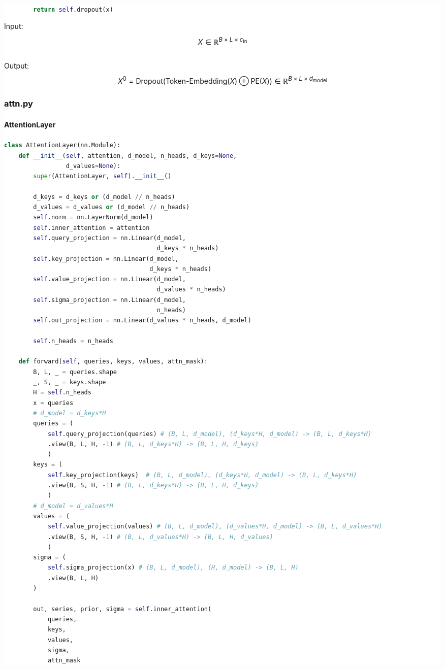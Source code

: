 ```python
        return self.dropout(x)
```

Input: $$X \in \mathbb{R}^{B×L×c_{\text{in}}}$$  
Output: $$X^0 = \text{Dropout} \big(\text{Token-Embedding}(X) \oplus \text{PE}(X)\big) \in \mathbb{R}^{B×L×d_{\text{model}}}$$

### attn.py
#### AttentionLayer
```python 
class AttentionLayer(nn.Module):
    def __init__(self, attention, d_model, n_heads, d_keys=None,
                 d_values=None):
        super(AttentionLayer, self).__init__()

        d_keys = d_keys or (d_model // n_heads)
        d_values = d_values or (d_model // n_heads)
        self.norm = nn.LayerNorm(d_model)
        self.inner_attention = attention
        self.query_projection = nn.Linear(d_model,
                                          d_keys * n_heads)
        self.key_projection = nn.Linear(d_model,
                                        d_keys * n_heads)
        self.value_projection = nn.Linear(d_model,
                                          d_values * n_heads)
        self.sigma_projection = nn.Linear(d_model,
                                          n_heads)
        self.out_projection = nn.Linear(d_values * n_heads, d_model)

        self.n_heads = n_heads

    def forward(self, queries, keys, values, attn_mask):
        B, L, _ = queries.shape
        _, S, _ = keys.shape
        H = self.n_heads
        x = queries
        # d_model = d_keys*H
        queries = (
            self.query_projection(queries) # (B, L, d_model), (d_keys*H, d_model) -> (B, L, d_keys*H)
            .view(B, L, H, -1) # (B, L, d_keys*H) -> (B, L, H, d_keys)
            )
        keys = (
            self.key_projection(keys)  # (B, L, d_model), (d_keys*H, d_model) -> (B, L, d_keys*H)
            .view(B, S, H, -1) # (B, L, d_keys*H) -> (B, L, H, d_keys)
            )
        # d_model = d_values*H
        values = (
            self.value_projection(values) # (B, L, d_model), (d_values*H, d_model) -> (B, L, d_values*H)
            .view(B, S, H, -1) # (B, L, d_values*H) -> (B, L, H, d_values)
            )
        sigma = (
            self.sigma_projection(x) # (B, L, d_model), (H, d_model) -> (B, L, H)
            .view(B, L, H) 
        )

        out, series, prior, sigma = self.inner_attention(
            queries,
            keys,
            values,
            sigma,
            attn_mask
```